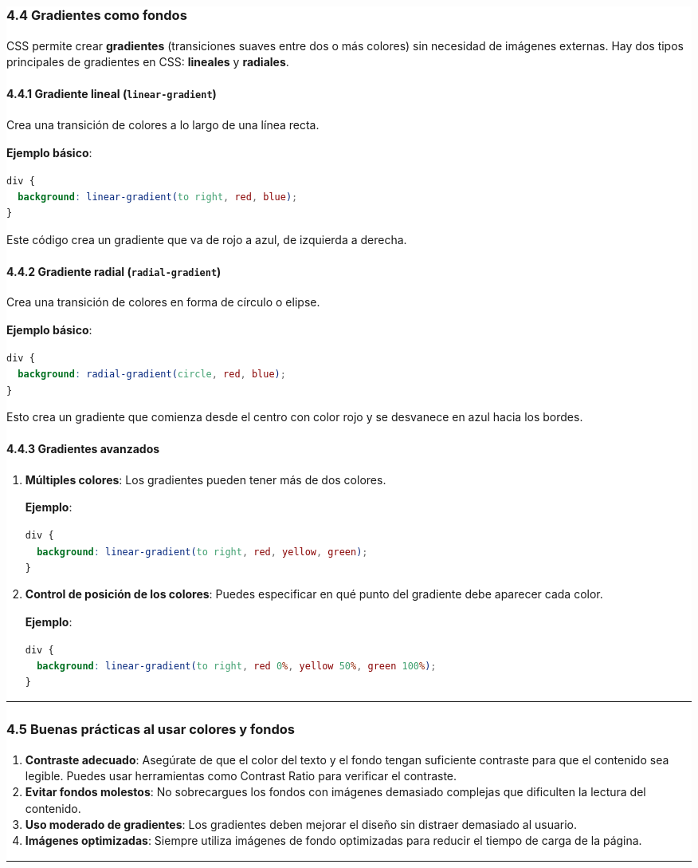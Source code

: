 ### 4.4 Gradientes como fondos

CSS permite crear **gradientes** (transiciones suaves entre dos o más colores) sin necesidad de imágenes externas. Hay dos tipos principales de gradientes en CSS: **lineales** y **radiales**.

#### 4.4.1 Gradiente lineal (`linear-gradient`)

Crea una transición de colores a lo largo de una línea recta.

**Ejemplo básico**:
```css
div {
  background: linear-gradient(to right, red, blue);
}
```
Este código crea un gradiente que va de rojo a azul, de izquierda a derecha.

#### 4.4.2 Gradiente radial (`radial-gradient`)

Crea una transición de colores en forma de círculo o elipse.

**Ejemplo básico**:
```css
div {
  background: radial-gradient(circle, red, blue);
}
```
Esto crea un gradiente que comienza desde el centro con color rojo y se desvanece en azul hacia los bordes.

#### 4.4.3 Gradientes avanzados

1. **Múltiples colores**:
   Los gradientes pueden tener más de dos colores.

   **Ejemplo**:
   ```css
   div {
     background: linear-gradient(to right, red, yellow, green);
   }
   ```

2. **Control de posición de los colores**:
   Puedes especificar en qué punto del gradiente debe aparecer cada color.

   **Ejemplo**:
   ```css
   div {
     background: linear-gradient(to right, red 0%, yellow 50%, green 100%);
   }
   ```

---

### 4.5 Buenas prácticas al usar colores y fondos

1. **Contraste adecuado**: Asegúrate de que el color del texto y el fondo tengan suficiente contraste para que el contenido sea legible. Puedes usar herramientas como Contrast Ratio para verificar el contraste.
2. **Evitar fondos molestos**: No sobrecargues los fondos con imágenes demasiado complejas que dificulten la lectura del contenido.
3. **Uso moderado de gradientes**: Los gradientes deben mejorar el diseño sin distraer demasiado al usuario.
4. **Imágenes optimizadas**: Siempre utiliza imágenes de fondo optimizadas para reducir el tiempo de carga de la página.

---
